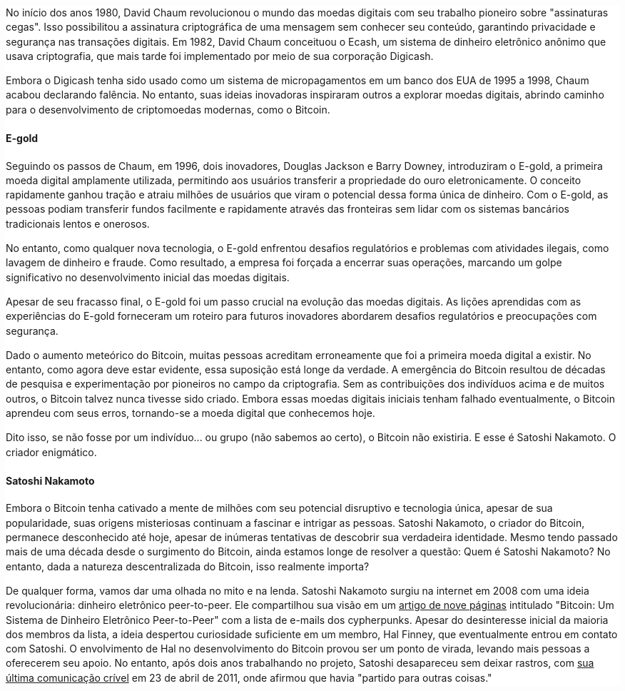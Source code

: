 No início dos anos 1980, David Chaum revolucionou o mundo das moedas digitais com seu trabalho pioneiro sobre "assinaturas cegas". Isso possibilitou a assinatura criptográfica de uma mensagem sem conhecer seu conteúdo, garantindo privacidade e segurança nas transações digitais. Em 1982, David Chaum conceituou o Ecash, um sistema de dinheiro eletrônico anônimo que usava criptografia, que mais tarde foi implementado por meio de sua corporação Digicash.

Embora o Digicash tenha sido usado como um sistema de micropagamentos em um banco dos EUA de 1995 a 1998, Chaum acabou declarando falência. No entanto, suas ideias inovadoras inspiraram outros a explorar moedas digitais, abrindo caminho para o desenvolvimento de criptomoedas modernas, como o Bitcoin.

#### E-gold

Seguindo os passos de Chaum, em 1996, dois inovadores, Douglas Jackson e Barry Downey, introduziram o E-gold, a primeira moeda digital amplamente utilizada, permitindo aos usuários transferir a propriedade do ouro eletronicamente. O conceito rapidamente ganhou tração e atraiu milhões de usuários que viram o potencial dessa forma única de dinheiro. Com o E-gold, as pessoas podiam transferir fundos facilmente e rapidamente através das fronteiras sem lidar com os sistemas bancários tradicionais lentos e onerosos.

No entanto, como qualquer nova tecnologia, o E-gold enfrentou desafios regulatórios e problemas com atividades ilegais, como lavagem de dinheiro e fraude. Como resultado, a empresa foi forçada a encerrar suas operações, marcando um golpe significativo no desenvolvimento inicial das moedas digitais.

Apesar de seu fracasso final, o E-gold foi um passo crucial na evolução das moedas digitais. As lições aprendidas com as experiências do E-gold forneceram um roteiro para futuros inovadores abordarem desafios regulatórios e preocupações com segurança.

Dado o aumento meteórico do Bitcoin, muitas pessoas acreditam erroneamente que foi a primeira moeda digital a existir. No entanto, como agora deve estar evidente, essa suposição está longe da verdade. A emergência do Bitcoin resultou de décadas de pesquisa e experimentação por pioneiros no campo da criptografia. Sem as contribuições dos indivíduos acima e de muitos outros, o Bitcoin talvez nunca tivesse sido criado. Embora essas moedas digitais iniciais tenham falhado eventualmente, o Bitcoin aprendeu com seus erros, tornando-se a moeda digital que conhecemos hoje.

Dito isso, se não fosse por um indivíduo... ou grupo (não sabemos ao certo), o Bitcoin não existiria. E esse é Satoshi Nakamoto. O criador enigmático.

#### Satoshi Nakamoto

Embora o Bitcoin tenha cativado a mente de milhões com seu potencial disruptivo e tecnologia única, apesar de sua popularidade, suas origens misteriosas continuam a fascinar e intrigar as pessoas. Satoshi Nakamoto, o criador do Bitcoin, permanece desconhecido até hoje, apesar de inúmeras tentativas de descobrir sua verdadeira identidade. Mesmo tendo passado mais de uma década desde o surgimento do Bitcoin, ainda estamos longe de resolver a questão: Quem é Satoshi Nakamoto? No entanto, dada a natureza descentralizada do Bitcoin, isso realmente importa?

De qualquer forma, vamos dar uma olhada no mito e na lenda.
Satoshi Nakamoto surgiu na internet em 2008 com uma ideia revolucionária: dinheiro eletrônico peer-to-peer. Ele compartilhou sua visão em um [artigo de nove páginas](https://bitcoin.org/bitcoin.pdf) intitulado "Bitcoin: Um Sistema de Dinheiro Eletrônico Peer-to-Peer" com a lista de e-mails dos cypherpunks. Apesar do desinteresse inicial da maioria dos membros da lista, a ideia despertou curiosidade suficiente em um membro, Hal Finney, que eventualmente entrou em contato com Satoshi. O envolvimento de Hal no desenvolvimento do Bitcoin provou ser um ponto de virada, levando mais pessoas a oferecerem seu apoio.
No entanto, após dois anos trabalhando no projeto, Satoshi desapareceu sem deixar rastros, com [sua última comunicação crível](https://plan99.net/~mike/satoshi-emails/thread5.html) em 23 de abril de 2011, onde afirmou que havia "partido para outras coisas."
